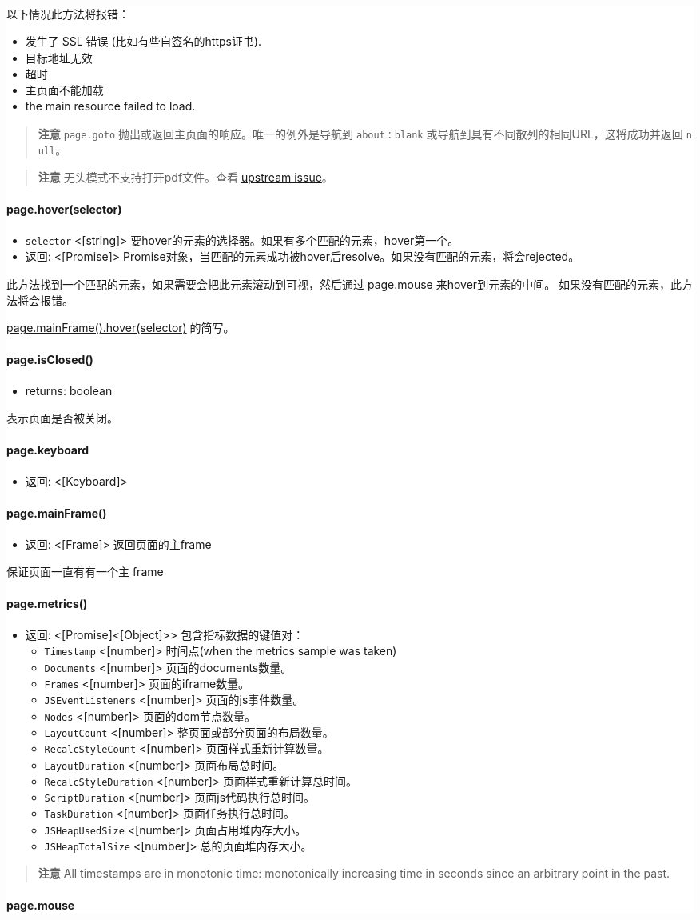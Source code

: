 以下情况此方法将报错： 
- 发生了 SSL 错误 (比如有些自签名的https证书).
- 目标地址无效
- 超时
- 主页面不能加载
- the main resource failed to load.

> **注意** `page.goto` 抛出或返回主页面的响应。唯一的例外是导航到 `about：blank` 或导航到具有不同散列的相同URL，这将成功并返回 `null`。

> **注意** 无头模式不支持打开pdf文件。查看 [upstream issue](https://bugs.chromium.org/p/chromium/issues/detail?id=761295)。

#### page.hover(selector)
- `selector` <[string]> 要hover的元素的选择器。如果有多个匹配的元素，hover第一个。
- 返回: <[Promise]> Promise对象，当匹配的元素成功被hover后resolve。如果没有匹配的元素，将会rejected。

此方法找到一个匹配的元素，如果需要会把此元素滚动到可视，然后通过 [page.mouse](#pagemouse) 来hover到元素的中间。
如果没有匹配的元素，此方法将会报错。

[page.mainFrame().hover(selector)](#framehoverselector) 的简写。

#### page.isClosed()
- returns: boolean

表示页面是否被关闭。

#### page.keyboard

- 返回: <[Keyboard]>

#### page.mainFrame()
- 返回: <[Frame]> 返回页面的主frame

保证页面一直有有一个主 frame

#### page.metrics()
- 返回: <[Promise]<[Object]>> 包含指标数据的键值对：
  - `Timestamp` <[number]> 时间点(when the metrics sample was taken)
  - `Documents` <[number]> 页面的documents数量。
  - `Frames` <[number]> 页面的iframe数量。
  - `JSEventListeners` <[number]> 页面的js事件数量。
  - `Nodes` <[number]> 页面的dom节点数量。
  - `LayoutCount` <[number]> 整页面或部分页面的布局数量。
  - `RecalcStyleCount` <[number]> 页面样式重新计算数量。
  - `LayoutDuration` <[number]> 页面布局总时间。
  - `RecalcStyleDuration` <[number]> 页面样式重新计算总时间。
  - `ScriptDuration` <[number]> 页面js代码执行总时间。
  - `TaskDuration` <[number]> 页面任务执行总时间。
  - `JSHeapUsedSize` <[number]> 页面占用堆内存大小。
  - `JSHeapTotalSize` <[number]> 总的页面堆内存大小。

> **注意** All timestamps are in monotonic time: monotonically increasing time in seconds since an arbitrary point in the past.

#### page.mouse

